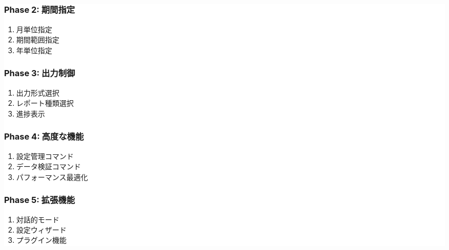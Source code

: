### Phase 2: 期間指定
1. 月単位指定
2. 期間範囲指定
3. 年単位指定

### Phase 3: 出力制御
1. 出力形式選択
2. レポート種類選択
3. 進捗表示

### Phase 4: 高度な機能
1. 設定管理コマンド
2. データ検証コマンド
3. パフォーマンス最適化

### Phase 5: 拡張機能
1. 対話的モード
2. 設定ウィザード
3. プラグイン機能